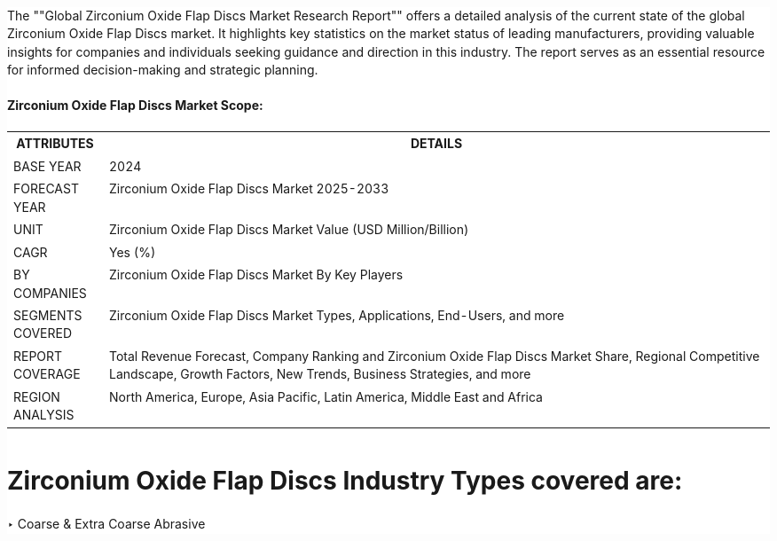 The ""Global Zirconium Oxide Flap Discs Market Research Report"" offers a detailed analysis of the current state of the global Zirconium Oxide Flap Discs market. It highlights key statistics on the market status of leading manufacturers, providing valuable insights for companies and individuals seeking guidance and direction in this industry. The report serves as an essential resource for informed decision-making and strategic planning.

<h4>Zirconium Oxide Flap Discs Market Scope:</h4>
<table>
<tr>
<th>ATTRIBUTES</th>
<th>DETAILS</th>
</tr>
<tr>
<td>BASE YEAR</td>
<td>2024</td>
</tr>
<tr>
<td>FORECAST YEAR</td>
<td>Zirconium Oxide Flap Discs Market 2025-2033</td>
</tr>
<tr>
<td>UNIT</td>
<td>Zirconium Oxide Flap Discs Market Value (USD Million/Billion)</td>
<tr>
<td>CAGR</td>
<td>Yes (%)</td>
</tr>
</tr>
<tr>
<td>BY COMPANIES</td>
<td>Zirconium Oxide Flap Discs Market By Key Players</td>
</tr>
<tr>
<td>SEGMENTS COVERED</td>
<td>Zirconium Oxide Flap Discs Market Types, Applications, End-Users, and more</td>
</tr>
<tr>
<td>REPORT COVERAGE</td>
<td>Total Revenue Forecast, Company Ranking and Zirconium Oxide Flap Discs Market Share, Regional Competitive Landscape, Growth Factors, New Trends, Business Strategies, and more</td>
</tr>
<tr>
<td>REGION ANALYSIS</td>
<td>North America, Europe, Asia Pacific, Latin America, Middle East and Africa</td>
</tr>
</table>

# <strong>Zirconium Oxide Flap Discs Industry Types covered are:</strong>

‣ Coarse & Extra Coarse Abrasive
